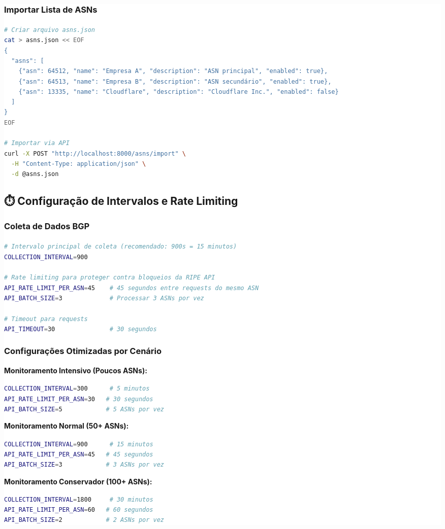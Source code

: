 ### Importar Lista de ASNs

```bash
# Criar arquivo asns.json
cat > asns.json << EOF
{
  "asns": [
    {"asn": 64512, "name": "Empresa A", "description": "ASN principal", "enabled": true},
    {"asn": 64513, "name": "Empresa B", "description": "ASN secundário", "enabled": true},
    {"asn": 13335, "name": "Cloudflare", "description": "Cloudflare Inc.", "enabled": false}
  ]
}
EOF

# Importar via API
curl -X POST "http://localhost:8000/asns/import" \
  -H "Content-Type: application/json" \
  -d @asns.json
```

## ⏱️ Configuração de Intervalos e Rate Limiting

### Coleta de Dados BGP

```bash
# Intervalo principal de coleta (recomendado: 900s = 15 minutos)
COLLECTION_INTERVAL=900

# Rate limiting para proteger contra bloqueios da RIPE API
API_RATE_LIMIT_PER_ASN=45    # 45 segundos entre requests do mesmo ASN
API_BATCH_SIZE=3             # Processar 3 ASNs por vez

# Timeout para requests
API_TIMEOUT=30               # 30 segundos
```

### Configurações Otimizadas por Cenário

**Monitoramento Intensivo (Poucos ASNs):**
```bash
COLLECTION_INTERVAL=300      # 5 minutos
API_RATE_LIMIT_PER_ASN=30   # 30 segundos
API_BATCH_SIZE=5            # 5 ASNs por vez
```

**Monitoramento Normal (50+ ASNs):**
```bash
COLLECTION_INTERVAL=900      # 15 minutos
API_RATE_LIMIT_PER_ASN=45   # 45 segundos
API_BATCH_SIZE=3            # 3 ASNs por vez
```

**Monitoramento Conservador (100+ ASNs):**
```bash
COLLECTION_INTERVAL=1800     # 30 minutos
API_RATE_LIMIT_PER_ASN=60   # 60 segundos
API_BATCH_SIZE=2            # 2 ASNs por vez
```

